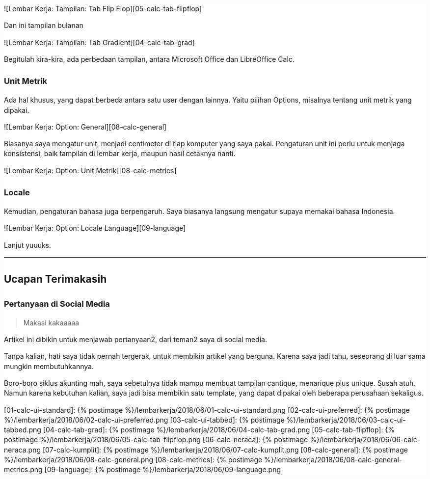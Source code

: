 ![Lembar Kerja: Tampilan: Tab Flip Flop][05-calc-tab-flipflop]

Dan ini tampilan bulanan

![Lembar Kerja: Tampilan: Tab Gradient][04-calc-tab-grad]

Begitulah kira-kira, ada perbedaan tampilan,
antara Microsoft Office dan LibreOffice Calc.

### Unit Metrik

Ada hal khusus, yang dapat berbeda antara satu user dengan lainnya.
Yaitu pilihan Options, misalnya tentang unit metrik yang dipakai.

![Lembar Kerja: Option: General][08-calc-general]

Biasanya saya mengatur unit,
menjadi centimeter di tiap komputer yang saya pakai.
Pengaturan unit ini perlu untuk menjaga konsistensi,
baik tampilan di lembar kerja, maupun hasil cetaknya nanti.

![Lembar Kerja: Option: Unit Metrik][08-calc-metrics]

### Locale

Kemudian, pengaturan bahasa juga berpengaruh.
Saya biasanya langsung mengatur supaya memakai bahasa Indonesia.

![Lembar Kerja: Option: Locale Language][09-language]

Lanjut yuuuks.

-- -- --

<a name="haturnuhun"></a>

## Ucapan Terimakasih

### Pertanyaan di Social Media

> Makasi kakaaaaa

Artikel ini dibikin untuk menjawab pertanyaan2,
dari teman2 saya di social media.

Tanpa kalian, hati saya tidak pernah tergerak,
untuk membikin artikel yang berguna.
Karena saya jadi tahu,
seseorang di luar sama mungkin membutuhkannya.

Boro-boro siklus akunting mah,
saya sebetulnya tidak mampu membuat
tampilan cantique, menarique plus unique. Susah atuh.
Namun karena kebutuhan kalian,
saya jadi bisa membikin satu template,
yang dapat dipakai oleh beberapa perusahaan sekaligus.


[//]: <> ( -- -- -- links below -- -- -- )
[local-whats-next]:     /lembarkerja/2018/06/03/lembar-kerja-number-01.html
[01-calc-ui-standard]:  {% postimage %}/lembarkerja/2018/06/01-calc-ui-standard.png
[02-calc-ui-preferred]: {% postimage %}/lembarkerja/2018/06/02-calc-ui-preferred.png
[03-calc-ui-tabbed]:    {% postimage %}/lembarkerja/2018/06/03-calc-ui-tabbed.png
[04-calc-tab-grad]:     {% postimage %}/lembarkerja/2018/06/04-calc-tab-grad.png
[05-calc-tab-flipflop]: {% postimage %}/lembarkerja/2018/06/05-calc-tab-flipflop.png
[06-calc-neraca]:       {% postimage %}/lembarkerja/2018/06/06-calc-neraca.png
[07-calc-kumplit]:      {% postimage %}/lembarkerja/2018/06/07-calc-kumplit.png
[08-calc-general]:      {% postimage %}/lembarkerja/2018/06/08-calc-general.png
[08-calc-metrics]:      {% postimage %}/lembarkerja/2018/06/08-calc-general-metrics.png
[09-language]:          {% postimage %}/lembarkerja/2018/06/09-language.png